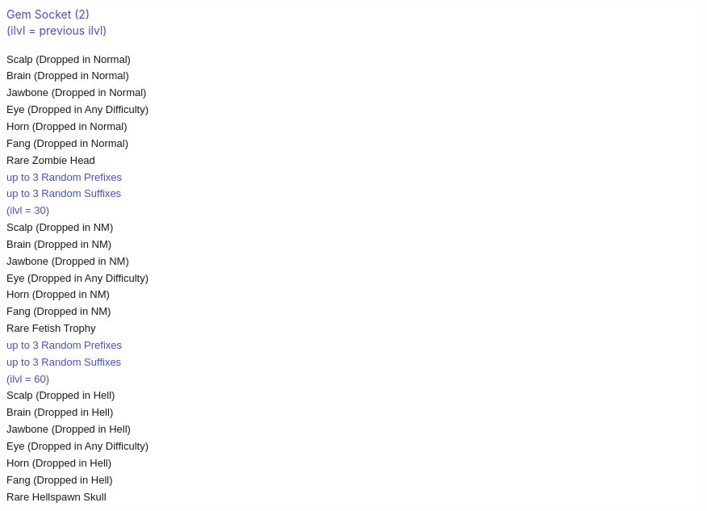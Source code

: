 <font color="4850B8">
Gem Socket (2)<br>
</font>
<font color="4850B8">
(ilvl = previous ilvl)<br>
</font>

</font></td></tr>
<tr><td align="center" bgcolor="#181818">
<font face="arial,helvetica" size="-1">
Scalp (Dropped in Normal)<br>
Brain (Dropped in Normal)<br>
Jawbone (Dropped in Normal)<br>
Eye (Dropped in Any Difficulty)<br>
Horn (Dropped in Normal)<br>
Fang (Dropped in Normal)<br>
</font></td>
<td align="center" bgcolor="#181818">
<font face="arial,helvetica" size="-1">
Rare Zombie Head<br>
<font color="4850B8">
up to 3 Random Prefixes<br>
</font>
<font color="4850B8">
up to 3 Random Suffixes<br>
</font>
<font color="4850B8">
(ilvl = 30)<br>
</font>
</font></td></tr>
<tr><td align="center" bgcolor="#181818">
<font face="arial,helvetica" size="-1">
Scalp (Dropped in NM)<br>
Brain (Dropped in NM)<br>
Jawbone (Dropped in NM)<br>
Eye (Dropped in Any Difficulty)<br>
Horn (Dropped in NM)<br>
Fang (Dropped in NM)<br>
</font></td>
<td align="center" bgcolor="#181818">
<font face="arial,helvetica" size="-1">
Rare Fetish Trophy<br>
<font color="4850B8">
up to 3 Random Prefixes<br>
</font>
<font color="4850B8">
up to 3 Random Suffixes<br>
</font>
<font color="4850B8">
(ilvl = 60)<br>
</font>
</font></td></tr>
<tr><td align="center" bgcolor="#181818">
<font face="arial,helvetica" size="-1">
Scalp (Dropped in Hell)<br>
Brain (Dropped in Hell)<br>
Jawbone (Dropped in Hell)<br>
Eye (Dropped in Any Difficulty)<br>
Horn (Dropped in Hell)<br>
Fang (Dropped in Hell)<br>
</font></td>
<td align="center" bgcolor="#181818">
<font face="arial,helvetica" size="-1">
Rare Hellspawn Skull<br>
